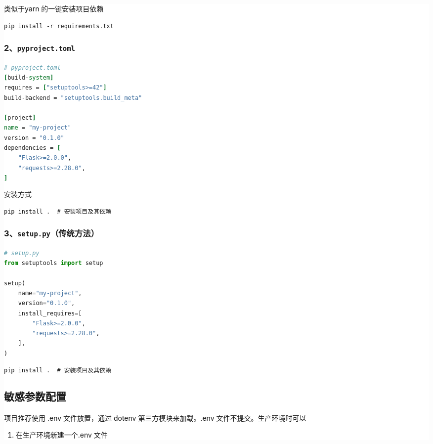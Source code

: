 类似于yarn 的一键安装项目依赖

```shell
pip install -r requirements.txt
```

### 2、**`pyproject.toml`**

```tcl
# pyproject.toml
[build-system]
requires = ["setuptools>=42"]
build-backend = "setuptools.build_meta"

[project]
name = "my-project"
version = "0.1.0"
dependencies = [
    "Flask>=2.0.0",
    "requests>=2.28.0",
]
```

安装方式

```
pip install .  # 安装项目及其依赖
```

### 3、**`setup.py`（传统方法）**

```python
# setup.py
from setuptools import setup

setup(
    name="my-project",
    version="0.1.0",
    install_requires=[
        "Flask>=2.0.0",
        "requests>=2.28.0",
    ],
)
```

```shell
pip install .  # 安装项目及其依赖
```



## 敏感参数配置

项目推荐使用 .env 文件放置，通过 dotenv 第三方模块来加载。.env 文件不提交。生产环境时可以

1. 在生产环境新建一个.env 文件
